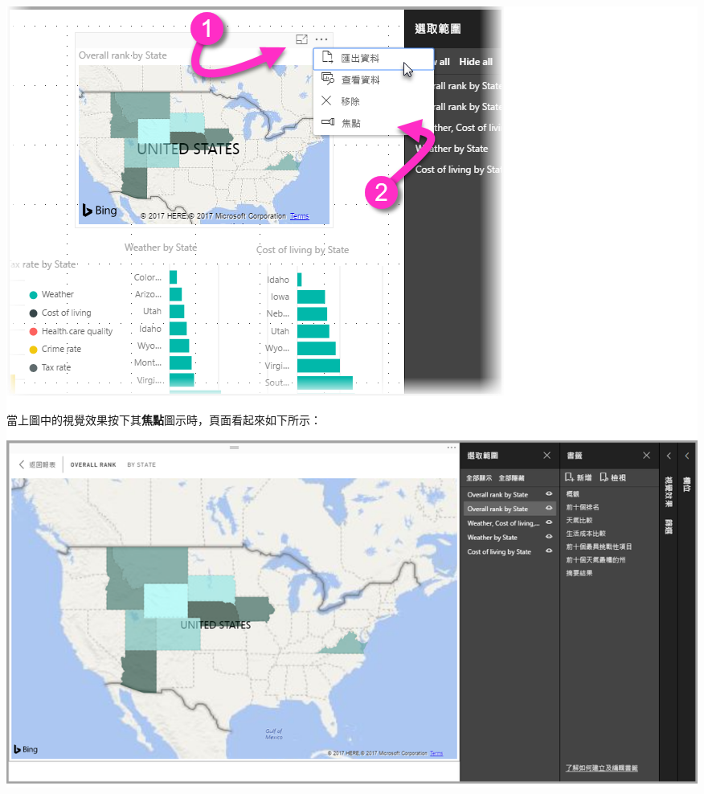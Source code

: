 ![比較焦點模式與聚焦模式](media/desktop-bookmarks/bookmarks_11.png)

當上圖中的視覺效果按下其**焦點**圖示時，頁面看起來如下所示：

![焦點模式](media/desktop-bookmarks/bookmarks_12.png)

